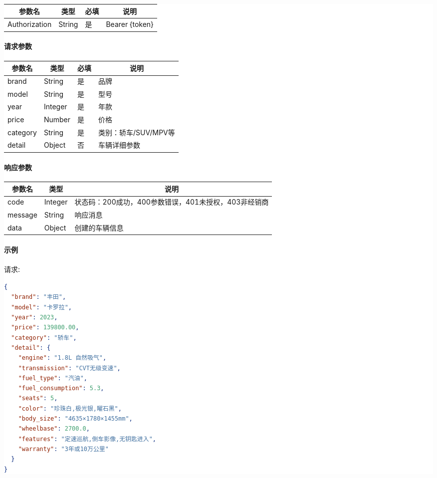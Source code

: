 | 参数名 | 类型 | 必填 | 说明 |
|--------|------|------|------|
| Authorization | String | 是 | Bearer {token} |

#### 请求参数

| 参数名 | 类型 | 必填 | 说明 |
|--------|------|------|------|
| brand | String | 是 | 品牌 |
| model | String | 是 | 型号 |
| year | Integer | 是 | 年款 |
| price | Number | 是 | 价格 |
| category | String | 是 | 类别：轿车/SUV/MPV等 |
| detail | Object | 否 | 车辆详细参数 |

#### 响应参数

| 参数名 | 类型 | 说明 |
|--------|------|------|
| code | Integer | 状态码：200成功，400参数错误，401未授权，403非经销商 |
| message | String | 响应消息 |
| data | Object | 创建的车辆信息 |

#### 示例
请求:
```json
{
  "brand": "丰田",
  "model": "卡罗拉",
  "year": 2023,
  "price": 139800.00,
  "category": "轿车",
  "detail": {
    "engine": "1.8L 自然吸气",
    "transmission": "CVT无级变速",
    "fuel_type": "汽油",
    "fuel_consumption": 5.3,
    "seats": 5,
    "color": "珍珠白,极光银,曜石黑",
    "body_size": "4635×1780×1455mm",
    "wheelbase": 2700.0,
    "features": "定速巡航,倒车影像,无钥匙进入",
    "warranty": "3年或10万公里"
  }
}
```
